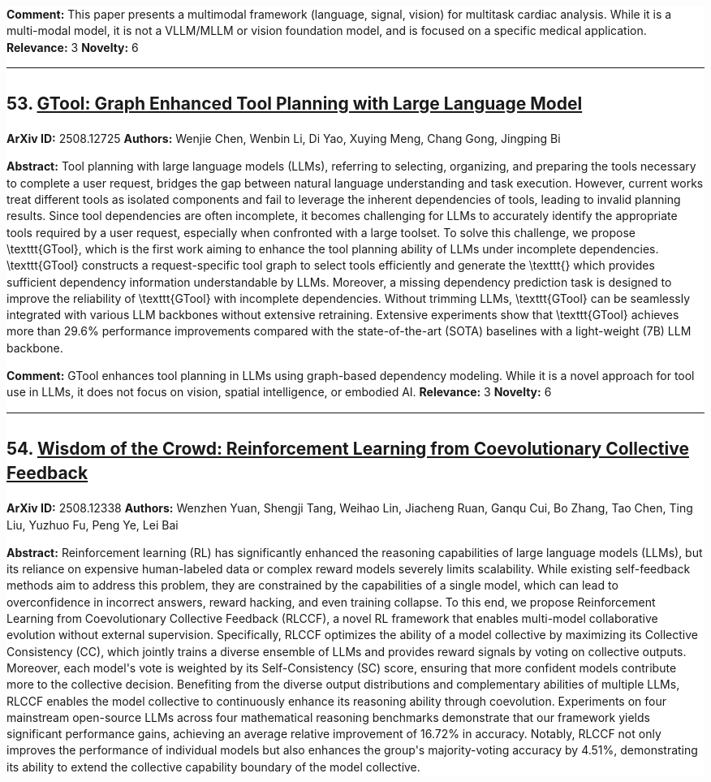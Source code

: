 **Comment:** This paper presents a multimodal framework (language, signal, vision) for multitask cardiac analysis. While it is a multi-modal model, it is not a VLLM/MLLM or vision foundation model, and is focused on a specific medical application.
**Relevance:** 3
**Novelty:** 6

---

## 53. [GTool: Graph Enhanced Tool Planning with Large Language Model](https://arxiv.org/abs/2508.12725) <a id="link53"></a>
**ArXiv ID:** 2508.12725
**Authors:** Wenjie Chen, Wenbin Li, Di Yao, Xuying Meng, Chang Gong, Jingping Bi

**Abstract:**  Tool planning with large language models (LLMs), referring to selecting, organizing, and preparing the tools necessary to complete a user request, bridges the gap between natural language understanding and task execution. However, current works treat different tools as isolated components and fail to leverage the inherent dependencies of tools, leading to invalid planning results. Since tool dependencies are often incomplete, it becomes challenging for LLMs to accurately identify the appropriate tools required by a user request, especially when confronted with a large toolset. To solve this challenge, we propose \texttt{GTool}, which is the first work aiming to enhance the tool planning ability of LLMs under incomplete dependencies. \texttt{GTool} constructs a request-specific tool graph to select tools efficiently and generate the \texttt{} which provides sufficient dependency information understandable by LLMs. Moreover, a missing dependency prediction task is designed to improve the reliability of \texttt{GTool} with incomplete dependencies. Without trimming LLMs, \texttt{GTool} can be seamlessly integrated with various LLM backbones without extensive retraining. Extensive experiments show that \texttt{GTool} achieves more than 29.6\% performance improvements compared with the state-of-the-art (SOTA) baselines with a light-weight (7B) LLM backbone.

**Comment:** GTool enhances tool planning in LLMs using graph-based dependency modeling. While it is a novel approach for tool use in LLMs, it does not focus on vision, spatial intelligence, or embodied AI.
**Relevance:** 3
**Novelty:** 6

---

## 54. [Wisdom of the Crowd: Reinforcement Learning from Coevolutionary Collective Feedback](https://arxiv.org/abs/2508.12338) <a id="link54"></a>
**ArXiv ID:** 2508.12338
**Authors:** Wenzhen Yuan, Shengji Tang, Weihao Lin, Jiacheng Ruan, Ganqu Cui, Bo Zhang, Tao Chen, Ting Liu, Yuzhuo Fu, Peng Ye, Lei Bai

**Abstract:**  Reinforcement learning (RL) has significantly enhanced the reasoning capabilities of large language models (LLMs), but its reliance on expensive human-labeled data or complex reward models severely limits scalability. While existing self-feedback methods aim to address this problem, they are constrained by the capabilities of a single model, which can lead to overconfidence in incorrect answers, reward hacking, and even training collapse. To this end, we propose Reinforcement Learning from Coevolutionary Collective Feedback (RLCCF), a novel RL framework that enables multi-model collaborative evolution without external supervision. Specifically, RLCCF optimizes the ability of a model collective by maximizing its Collective Consistency (CC), which jointly trains a diverse ensemble of LLMs and provides reward signals by voting on collective outputs. Moreover, each model's vote is weighted by its Self-Consistency (SC) score, ensuring that more confident models contribute more to the collective decision. Benefiting from the diverse output distributions and complementary abilities of multiple LLMs, RLCCF enables the model collective to continuously enhance its reasoning ability through coevolution. Experiments on four mainstream open-source LLMs across four mathematical reasoning benchmarks demonstrate that our framework yields significant performance gains, achieving an average relative improvement of 16.72\% in accuracy. Notably, RLCCF not only improves the performance of individual models but also enhances the group's majority-voting accuracy by 4.51\%, demonstrating its ability to extend the collective capability boundary of the model collective.
